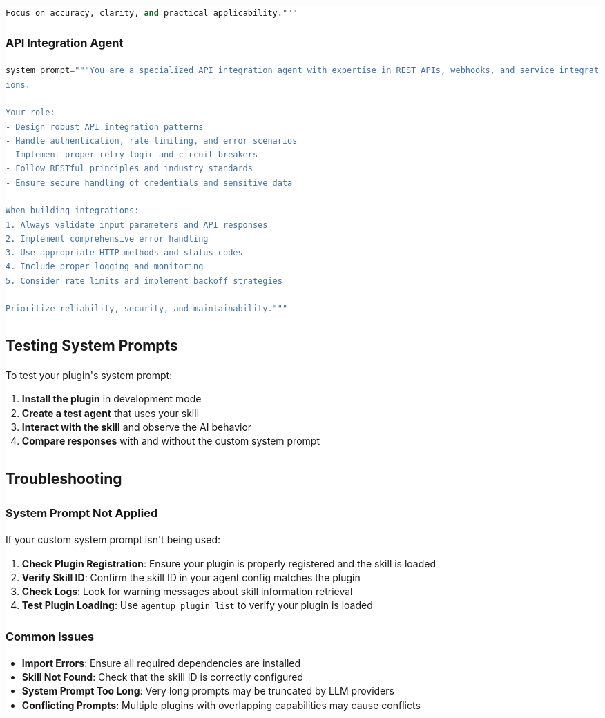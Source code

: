```python
Focus on accuracy, clarity, and practical applicability."""
```

### API Integration Agent
```python
system_prompt="""You are a specialized API integration agent with expertise in REST APIs, webhooks, and service integrations.

Your role:
- Design robust API integration patterns
- Handle authentication, rate limiting, and error scenarios
- Implement proper retry logic and circuit breakers
- Follow RESTful principles and industry standards
- Ensure secure handling of credentials and sensitive data

When building integrations:
1. Always validate input parameters and API responses
2. Implement comprehensive error handling
3. Use appropriate HTTP methods and status codes
4. Include proper logging and monitoring
5. Consider rate limits and implement backoff strategies

Prioritize reliability, security, and maintainability."""
```

## Testing System Prompts

To test your plugin's system prompt:

1. **Install the plugin** in development mode
2. **Create a test agent** that uses your skill
3. **Interact with the skill** and observe the AI behavior
4. **Compare responses** with and without the custom system prompt

## Troubleshooting

### System Prompt Not Applied

If your custom system prompt isn't being used:

1. **Check Plugin Registration**: Ensure your plugin is properly registered and the skill is loaded
2. **Verify Skill ID**: Confirm the skill ID in your agent config matches the plugin
3. **Check Logs**: Look for warning messages about skill information retrieval
4. **Test Plugin Loading**: Use `agentup plugin list` to verify your plugin is loaded

### Common Issues

- **Import Errors**: Ensure all required dependencies are installed
- **Skill Not Found**: Check that the skill ID is correctly configured
- **System Prompt Too Long**: Very long prompts may be truncated by LLM providers
- **Conflicting Prompts**: Multiple plugins with overlapping capabilities may cause conflicts
